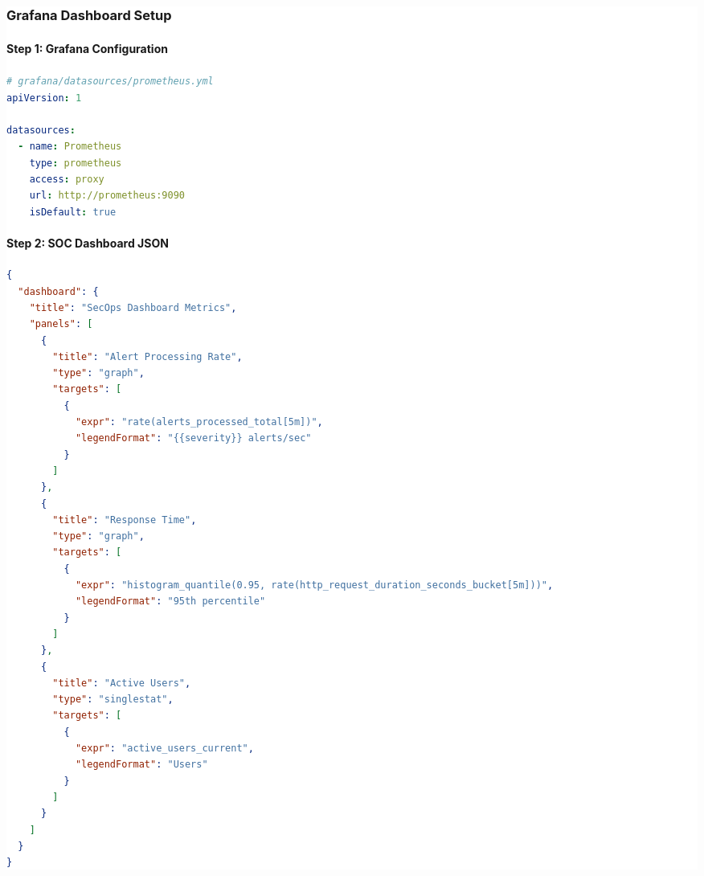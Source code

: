 ### Grafana Dashboard Setup

#### Step 1: Grafana Configuration
```yaml
# grafana/datasources/prometheus.yml
apiVersion: 1

datasources:
  - name: Prometheus
    type: prometheus
    access: proxy
    url: http://prometheus:9090
    isDefault: true
```

#### Step 2: SOC Dashboard JSON
```json
{
  "dashboard": {
    "title": "SecOps Dashboard Metrics",
    "panels": [
      {
        "title": "Alert Processing Rate",
        "type": "graph",
        "targets": [
          {
            "expr": "rate(alerts_processed_total[5m])",
            "legendFormat": "{{severity}} alerts/sec"
          }
        ]
      },
      {
        "title": "Response Time",
        "type": "graph",
        "targets": [
          {
            "expr": "histogram_quantile(0.95, rate(http_request_duration_seconds_bucket[5m]))",
            "legendFormat": "95th percentile"
          }
        ]
      },
      {
        "title": "Active Users",
        "type": "singlestat",
        "targets": [
          {
            "expr": "active_users_current",
            "legendFormat": "Users"
          }
        ]
      }
    ]
  }
}
```
